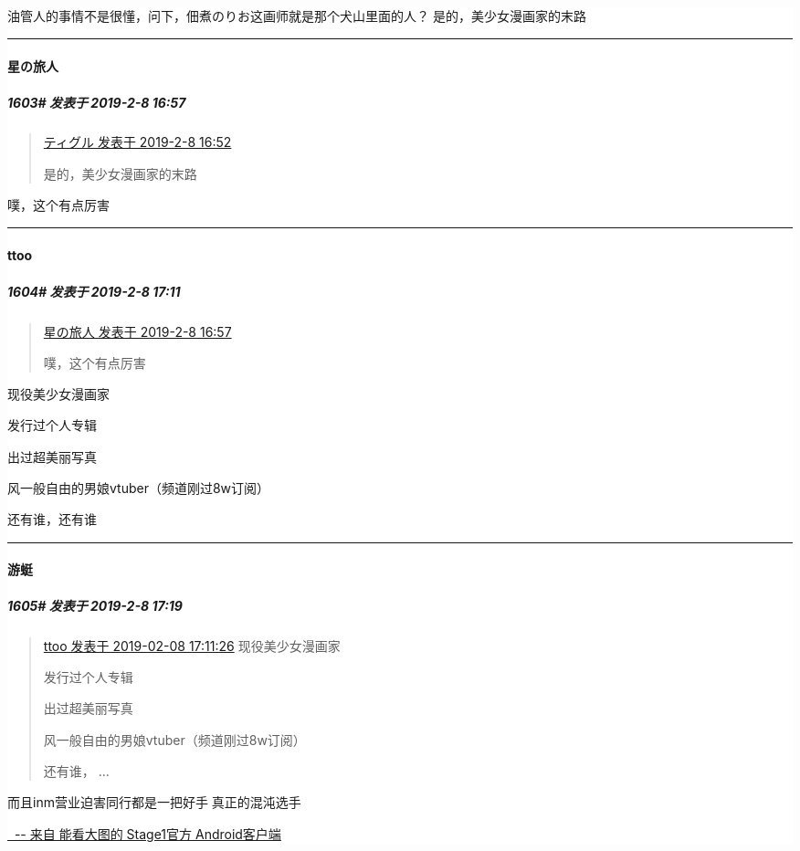 油管人的事情不是很懂，问下，佃煮のりお这画师就是那个犬山里面的人？</blockquote>
是的，美少女漫画家的末路


-----

####  星の旅人  
##### 1603#       发表于 2019-2-8 16:57


<blockquote><a href="httphttps://bbs.saraba1st.com/2b/forum.php?mod=redirect&amp;goto=findpost&amp;pid=42526764&amp;ptid=1808327" target="_blank">ティグル 发表于 2019-2-8 16:52</a>

是的，美少女漫画家的末路</blockquote>
噗，这个有点厉害


-----

####  ttoo  
##### 1604#       发表于 2019-2-8 17:11


<blockquote><a href="httphttps://bbs.saraba1st.com/2b/forum.php?mod=redirect&amp;goto=findpost&amp;pid=42526806&amp;ptid=1808327" target="_blank">星の旅人 发表于 2019-2-8 16:57</a>

噗，这个有点厉害</blockquote>
现役美少女漫画家

发行过个人专辑

出过超美丽写真

风一般自由的男娘vtuber（频道刚过8w订阅）


还有谁，还有谁


-----

####  游蜓  
##### 1605#       发表于 2019-2-8 17:19


<blockquote><a href="httphttps://bbs.saraba1st.com/2b/forum.php?mod=redirect&amp;goto=findpost&amp;pid=42526947&amp;ptid=1808327" target="_blank">ttoo 发表于 2019-02-08 17:11:26</a>
现役美少女漫画家

发行过个人专辑

出过超美丽写真

风一般自由的男娘vtuber（频道刚过8w订阅）


还有谁， ...</blockquote>而且inm营业迫害同行都是一把好手
真正的混沌选手

[  -- 来自 能看大图的 Stage1官方 Android客户端](https://www.coolapk.com/apk/140634)
